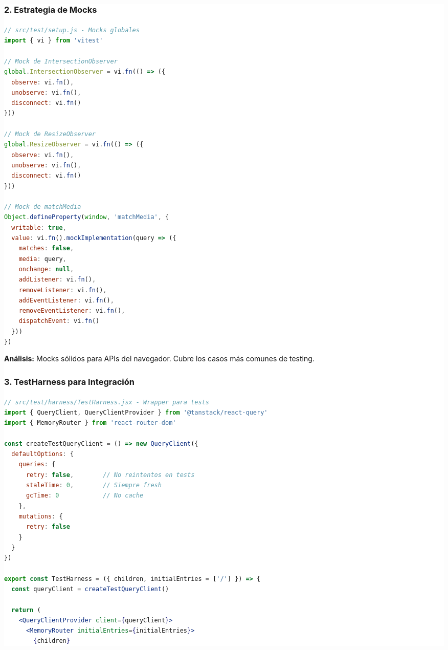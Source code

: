 ### **2. Estrategia de Mocks**

```javascript
// src/test/setup.js - Mocks globales
import { vi } from 'vitest'

// Mock de IntersectionObserver
global.IntersectionObserver = vi.fn(() => ({
  observe: vi.fn(),
  unobserve: vi.fn(),
  disconnect: vi.fn()
}))

// Mock de ResizeObserver  
global.ResizeObserver = vi.fn(() => ({
  observe: vi.fn(),
  unobserve: vi.fn(),
  disconnect: vi.fn()
}))

// Mock de matchMedia
Object.defineProperty(window, 'matchMedia', {
  writable: true,
  value: vi.fn().mockImplementation(query => ({
    matches: false,
    media: query,
    onchange: null,
    addListener: vi.fn(),
    removeListener: vi.fn(),
    addEventListener: vi.fn(),
    removeEventListener: vi.fn(),
    dispatchEvent: vi.fn()
  }))
})
```

**Análisis:** Mocks sólidos para APIs del navegador. Cubre los casos más comunes de testing.

### **3. TestHarness para Integración**

```jsx
// src/test/harness/TestHarness.jsx - Wrapper para tests
import { QueryClient, QueryClientProvider } from '@tanstack/react-query'
import { MemoryRouter } from 'react-router-dom'

const createTestQueryClient = () => new QueryClient({
  defaultOptions: {
    queries: {
      retry: false,        // No reintentos en tests
      staleTime: 0,        // Siempre fresh
      gcTime: 0            // No cache
    },
    mutations: {
      retry: false
    }
  }
})

export const TestHarness = ({ children, initialEntries = ['/'] }) => {
  const queryClient = createTestQueryClient()
  
  return (
    <QueryClientProvider client={queryClient}>
      <MemoryRouter initialEntries={initialEntries}>
        {children}
```